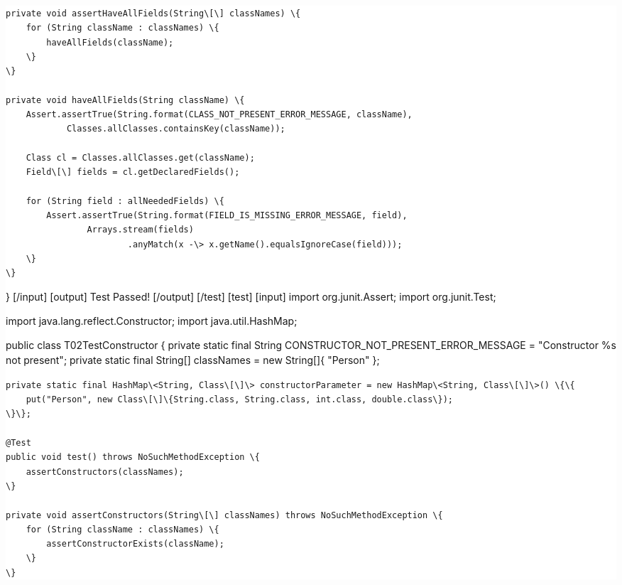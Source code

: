     private void assertHaveAllFields(String\[\] classNames) \{
        for (String className : classNames) \{
            haveAllFields(className);
        \}
    \}

    private void haveAllFields(String className) \{
        Assert.assertTrue(String.format(CLASS_NOT_PRESENT_ERROR_MESSAGE, className),
                Classes.allClasses.containsKey(className));

        Class cl = Classes.allClasses.get(className);
        Field\[\] fields = cl.getDeclaredFields();

        for (String field : allNeededFields) \{
            Assert.assertTrue(String.format(FIELD_IS_MISSING_ERROR_MESSAGE, field),
                    Arrays.stream(fields)
                            .anyMatch(x -\> x.getName().equalsIgnoreCase(field)));
        \}
    \}
\}
[/input]
[output]
Test Passed!
[/output]
[/test]
[test]
[input]
import org.junit.Assert;
import org.junit.Test;

import java.lang.reflect.Constructor;
import java.util.HashMap;

public class T02TestConstructor \{
    private static final String CONSTRUCTOR_NOT_PRESENT_ERROR_MESSAGE = "Constructor %s not present";
    private static final String\[\] classNames = new String\[\]\{
            "Person"
    \};

    private static final HashMap\<String, Class\[\]\> constructorParameter = new HashMap\<String, Class\[\]\>() \{\{
        put("Person", new Class\[\]\{String.class, String.class, int.class, double.class\});
    \}\};

    @Test
    public void test() throws NoSuchMethodException \{
        assertConstructors(classNames);
    \}

    private void assertConstructors(String\[\] classNames) throws NoSuchMethodException \{
        for (String className : classNames) \{
            assertConstructorExists(className);
        \}
    \}
